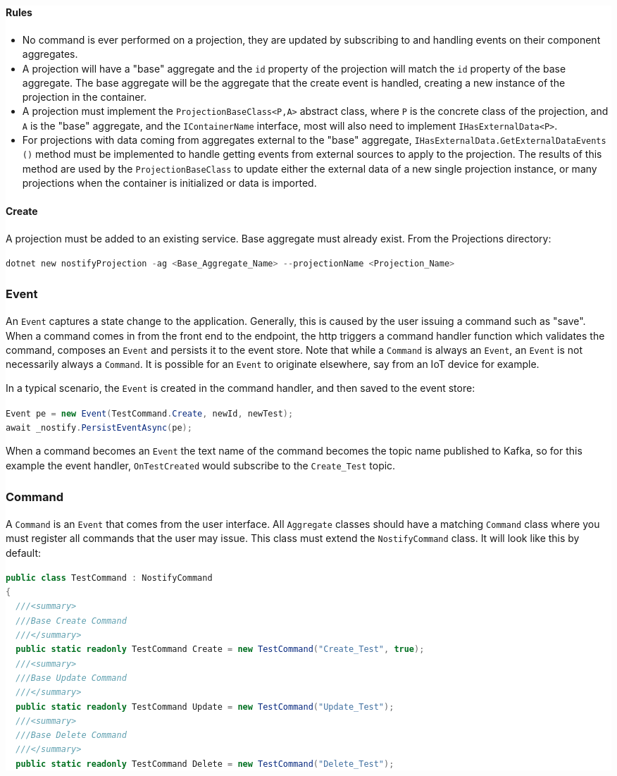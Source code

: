 #### Rules

- No command is ever performed on a projection, they are updated by subscribing to and handling events on their component aggregates.
- A projection will have a "base" aggregate and the `id` property of the projection will match the `id` property of the base aggregate. The base aggregate will be the aggregate that the create event is handled, creating a new instance of the projection in the container.
- A projection must implement the `ProjectionBaseClass<P,A>` abstract class, where `P` is the concrete class of the projection, and `A` is the "base" aggregate, and the `IContainerName` interface, most will also need to implement `IHasExternalData<P>`.
- For projections with data coming from aggregates external to the "base" aggregate, `IHasExternalData.GetExternalDataEvents()` method must be implemented to handle getting events from external sources to apply to the projection. The results of this method are used by the `ProjectionBaseClass` to update either the external data of a new single projection instance, or many projections when the container is initialized or data is imported.

#### Create

A projection must be added to an existing service.  Base aggregate must already exist. From the Projections directory:

```powershell
dotnet new nostifyProjection -ag <Base_Aggregate_Name> --projectionName <Projection_Name>
```

### Event

An `Event` captures a state change to the application.  Generally, this is caused by the user issuing a command such as "save".  When a command comes in from the front end to the endpoint, the http triggers a command handler function which validates the command, composes an `Event` and persists it to the event store.  Note that while a `Command` is always an `Event`, an `Event` is not necessarily always a `Command`.  It is possible for an `Event` to originate elsewhere, say from an IoT device for example.

In a typical scenario, the `Event` is created in the command handler, and then saved to the event store:

```C#
Event pe = new Event(TestCommand.Create, newId, newTest);
await _nostify.PersistEventAsync(pe);
```

When a command becomes an `Event` the text name of the command becomes the topic name published to Kafka, so for this example the event handler, `OnTestCreated` would subscribe to the `Create_Test` topic.

### Command

A `Command` is an `Event` that comes from the user interface.  All `Aggregate` classes should have a matching `Command` class where you must register all commands that the user may issue.  This class must extend the `NostifyCommand` class.  It will look like this by default:

```C#
public class TestCommand : NostifyCommand
{
  ///<summary>
  ///Base Create Command
  ///</summary>
  public static readonly TestCommand Create = new TestCommand("Create_Test", true);
  ///<summary>
  ///Base Update Command
  ///</summary>
  public static readonly TestCommand Update = new TestCommand("Update_Test");
  ///<summary>
  ///Base Delete Command
  ///</summary>
  public static readonly TestCommand Delete = new TestCommand("Delete_Test");

```